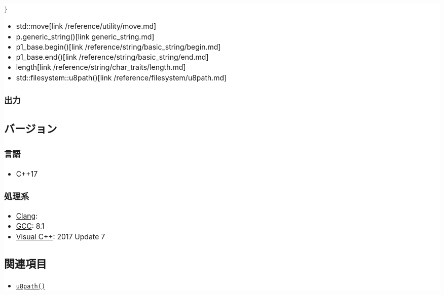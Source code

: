 ```cpp example
}
```
* std::move[link /reference/utility/move.md]
* p.generic_string()[link generic_string.md]
* p1_base.begin()[link /reference/string/basic_string/begin.md]
* p1_base.end()[link /reference/string/basic_string/end.md]
* length[link /reference/string/char_traits/length.md]
* std::filesystem::u8path()[link /reference/filesystem/u8path.md]

### 出力
```
```


## バージョン
### 言語
- C++17

### 処理系
- [Clang](/implementation.md#clang):
- [GCC](/implementation.md#gcc): 8.1
- [Visual C++](/implementation.md#visual_cpp): 2017 Update 7


## 関連項目
- [`u8path()`](/reference/filesystem/u8path.md)
